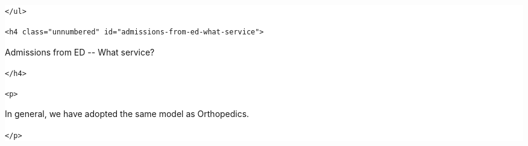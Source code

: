```{=html}
```
```{=html}
</ul>
```
```{=html}
<h4 class="unnumbered" id="admissions-from-ed-what-service">
```
Admissions
from ED -- What service?
```{=html}
</h4>
```
```{=html}
<p>
```
In general, we have adopted the same model as Orthopedics.
```{=html}
</p>
```
